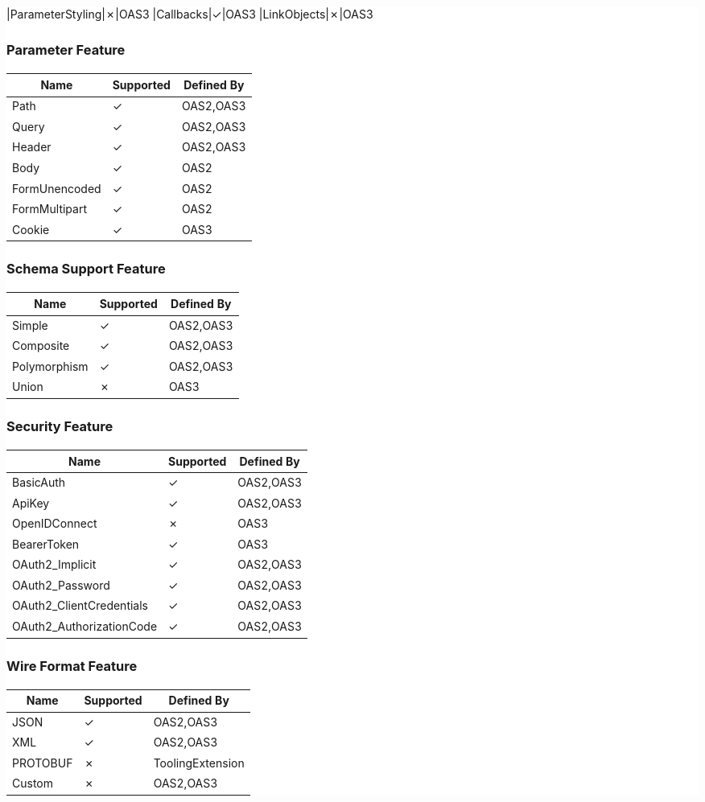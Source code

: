 |ParameterStyling|✗|OAS3
|Callbacks|✓|OAS3
|LinkObjects|✗|OAS3

### Parameter Feature
| Name | Supported | Defined By |
| ---- | --------- | ---------- |
|Path|✓|OAS2,OAS3
|Query|✓|OAS2,OAS3
|Header|✓|OAS2,OAS3
|Body|✓|OAS2
|FormUnencoded|✓|OAS2
|FormMultipart|✓|OAS2
|Cookie|✓|OAS3

### Schema Support Feature
| Name | Supported | Defined By |
| ---- | --------- | ---------- |
|Simple|✓|OAS2,OAS3
|Composite|✓|OAS2,OAS3
|Polymorphism|✓|OAS2,OAS3
|Union|✗|OAS3

### Security Feature
| Name | Supported | Defined By |
| ---- | --------- | ---------- |
|BasicAuth|✓|OAS2,OAS3
|ApiKey|✓|OAS2,OAS3
|OpenIDConnect|✗|OAS3
|BearerToken|✓|OAS3
|OAuth2_Implicit|✓|OAS2,OAS3
|OAuth2_Password|✓|OAS2,OAS3
|OAuth2_ClientCredentials|✓|OAS2,OAS3
|OAuth2_AuthorizationCode|✓|OAS2,OAS3

### Wire Format Feature
| Name | Supported | Defined By |
| ---- | --------- | ---------- |
|JSON|✓|OAS2,OAS3
|XML|✓|OAS2,OAS3
|PROTOBUF|✗|ToolingExtension
|Custom|✗|OAS2,OAS3
